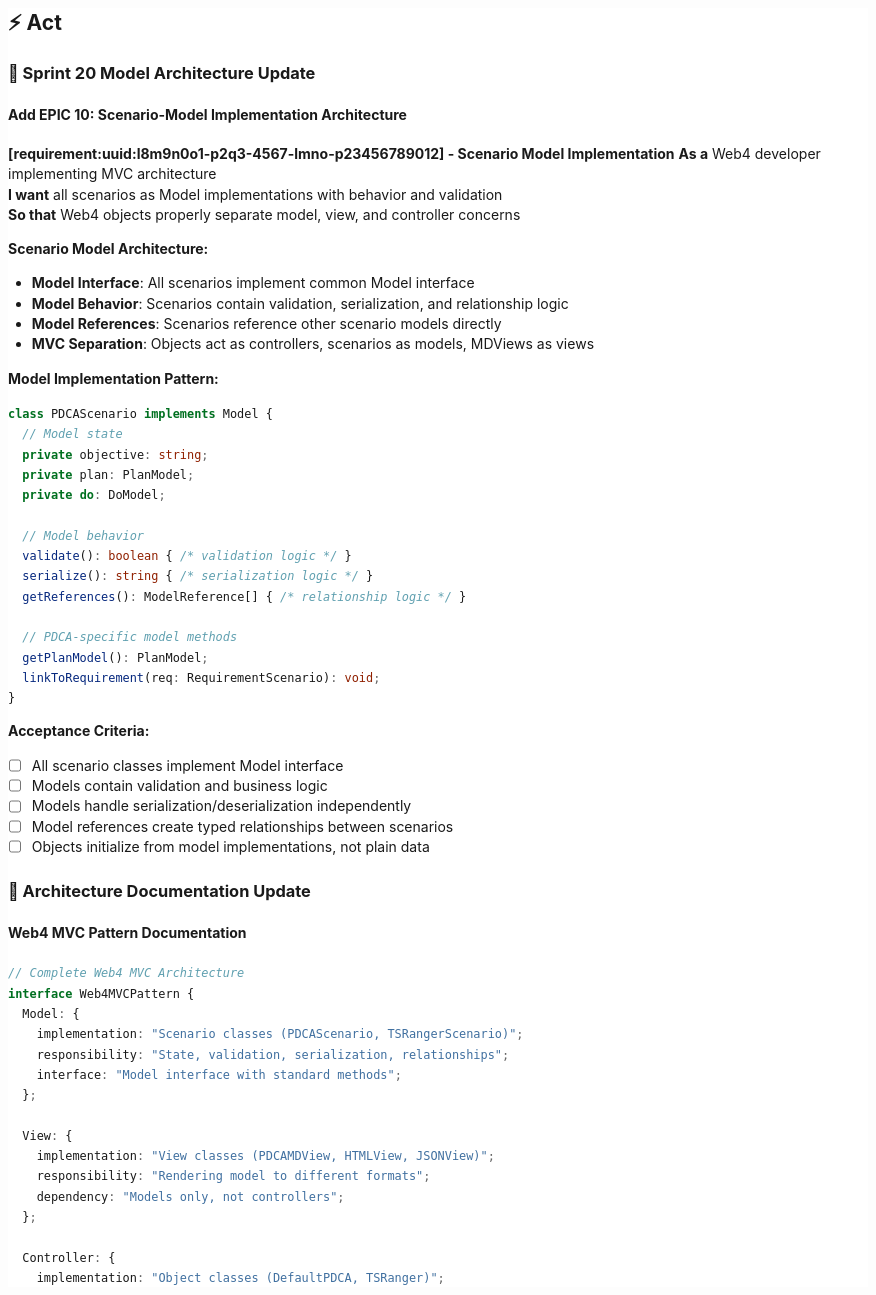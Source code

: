 
## **⚡ Act**

### **🚀 Sprint 20 Model Architecture Update**

#### **Add EPIC 10: Scenario-Model Implementation Architecture**

**[requirement:uuid:l8m9n0o1-p2q3-4567-lmno-p23456789012] - Scenario Model Implementation**
**As a** Web4 developer implementing MVC architecture  
**I want** all scenarios as Model implementations with behavior and validation  
**So that** Web4 objects properly separate model, view, and controller concerns

**Scenario Model Architecture:**
- **Model Interface**: All scenarios implement common Model interface
- **Model Behavior**: Scenarios contain validation, serialization, and relationship logic
- **Model References**: Scenarios reference other scenario models directly
- **MVC Separation**: Objects act as controllers, scenarios as models, MDViews as views

**Model Implementation Pattern:**
```typescript
class PDCAScenario implements Model {
  // Model state
  private objective: string;
  private plan: PlanModel;
  private do: DoModel;
  
  // Model behavior
  validate(): boolean { /* validation logic */ }
  serialize(): string { /* serialization logic */ }
  getReferences(): ModelReference[] { /* relationship logic */ }
  
  // PDCA-specific model methods
  getPlanModel(): PlanModel;
  linkToRequirement(req: RequirementScenario): void;
}
```

**Acceptance Criteria:**
- [ ] All scenario classes implement Model interface
- [ ] Models contain validation and business logic
- [ ] Models handle serialization/deserialization independently
- [ ] Model references create typed relationships between scenarios
- [ ] Objects initialize from model implementations, not plain data

### **🔄 Architecture Documentation Update**

#### **Web4 MVC Pattern Documentation**
```typescript
// Complete Web4 MVC Architecture
interface Web4MVCPattern {
  Model: {
    implementation: "Scenario classes (PDCAScenario, TSRangerScenario)";
    responsibility: "State, validation, serialization, relationships";
    interface: "Model interface with standard methods";
  };
  
  View: {
    implementation: "View classes (PDCAMDView, HTMLView, JSONView)";  
    responsibility: "Rendering model to different formats";
    dependency: "Models only, not controllers";
  };
  
  Controller: {
    implementation: "Object classes (DefaultPDCA, TSRanger)";
```